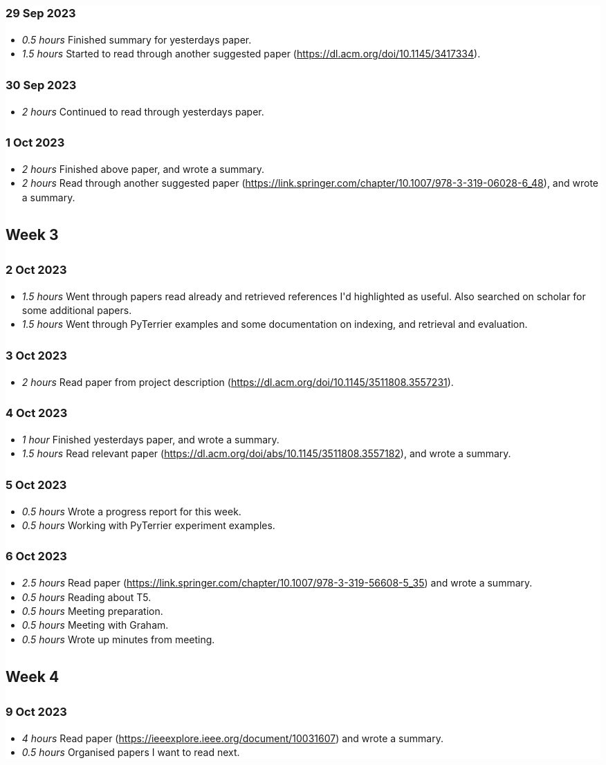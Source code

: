 ### 29 Sep 2023
* *0.5 hours* Finished summary for yesterdays paper.
* *1.5 hours* Started to read through another suggested paper (https://dl.acm.org/doi/10.1145/3417334).

### 30 Sep 2023
* *2 hours* Continued to read through yesterdays paper.

### 1 Oct 2023
* *2 hours* Finished above paper, and wrote a summary.
* *2 hours* Read through another suggested paper (https://link.springer.com/chapter/10.1007/978-3-319-06028-6_48), and wrote a summary.

## Week 3

### 2 Oct 2023
* *1.5 hours* Went through papers read already and retrieved references I'd highlighted as useful. Also searched on scholar for some additional papers.
* *1.5 hours* Went through PyTerrier examples and some documentation on indexing, and retrieval and evaluation.

### 3 Oct 2023
* *2 hours* Read paper from project description (https://dl.acm.org/doi/10.1145/3511808.3557231).

### 4 Oct 2023
* *1 hour* Finished yesterdays paper, and wrote a summary.
* *1.5 hours* Read relevant paper (https://dl.acm.org/doi/abs/10.1145/3511808.3557182), and wrote a summary.

### 5 Oct 2023
* *0.5 hours* Wrote a progress report for this week.
* *0.5 hours* Working with PyTerrier experiment examples.

### 6 Oct 2023
* *2.5 hours* Read paper (https://link.springer.com/chapter/10.1007/978-3-319-56608-5_35) and wrote a summary.
* *0.5 hours* Reading about T5.
* *0.5 hours* Meeting preparation.
* *0.5 hours* Meeting with Graham.
* *0.5 hours* Wrote up minutes from meeting.

## Week 4

### 9 Oct 2023
* *4 hours* Read paper (https://ieeexplore.ieee.org/document/10031607) and wrote a summary.
* *0.5 hours* Organised papers I want to read next.
